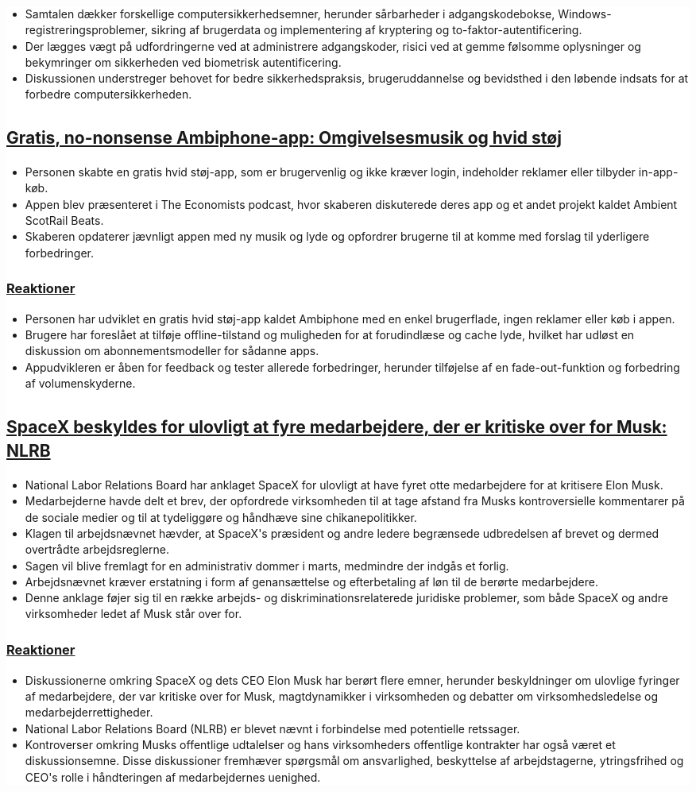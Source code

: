 - Samtalen dækker forskellige computersikkerhedsemner, herunder sårbarheder i adgangskodebokse, Windows-registreringsproblemer, sikring af brugerdata og implementering af kryptering og to-faktor-autentificering.
- Der lægges vægt på udfordringerne ved at administrere adgangskoder, risici ved at gemme følsomme oplysninger og bekymringer om sikkerheden ved biometrisk autentificering.
- Diskussionen understreger behovet for bedre sikkerhedspraksis, brugeruddannelse og bevidsthed i den løbende indsats for at forbedre computersikkerheden.

## [Gratis, no-nonsense Ambiphone-app: Omgivelsesmusik og hvid støj](https://ambiph.one?hn)

- Personen skabte en gratis hvid støj-app, som er brugervenlig og ikke kræver login, indeholder reklamer eller tilbyder in-app-køb.
- Appen blev præsenteret i The Economists podcast, hvor skaberen diskuterede deres app og et andet projekt kaldet Ambient ScotRail Beats.
- Skaberen opdaterer jævnligt appen med ny musik og lyde og opfordrer brugerne til at komme med forslag til yderligere forbedringer.

### [Reaktioner](https://news.ycombinator.com/item?id=38856999)

- Personen har udviklet en gratis hvid støj-app kaldet Ambiphone med en enkel brugerflade, ingen reklamer eller køb i appen.
- Brugere har foreslået at tilføje offline-tilstand og muligheden for at forudindlæse og cache lyde, hvilket har udløst en diskussion om abonnementsmodeller for sådanne apps.
- Appudvikleren er åben for feedback og tester allerede forbedringer, herunder tilføjelse af en fade-out-funktion og forbedring af volumenskyderne.

## [SpaceX beskyldes for ulovligt at fyre medarbejdere, der er kritiske over for Musk: NLRB](https://www.nytimes.com/2024/01/03/business/spacex-elon-musk-nlrb-workers.html)

- National Labor Relations Board har anklaget SpaceX for ulovligt at have fyret otte medarbejdere for at kritisere Elon Musk.
- Medarbejderne havde delt et brev, der opfordrede virksomheden til at tage afstand fra Musks kontroversielle kommentarer på de sociale medier og til at tydeliggøre og håndhæve sine chikanepolitikker.
- Klagen til arbejdsnævnet hævder, at SpaceX's præsident og andre ledere begrænsede udbredelsen af brevet og dermed overtrådte arbejdsreglerne.
- Sagen vil blive fremlagt for en administrativ dommer i marts, medmindre der indgås et forlig.
- Arbejdsnævnet kræver erstatning i form af genansættelse og efterbetaling af løn til de berørte medarbejdere.
- Denne anklage føjer sig til en række arbejds- og diskriminationsrelaterede juridiske problemer, som både SpaceX og andre virksomheder ledet af Musk står over for.

### [Reaktioner](https://news.ycombinator.com/item?id=38862106)

- Diskussionerne omkring SpaceX og dets CEO Elon Musk har berørt flere emner, herunder beskyldninger om ulovlige fyringer af medarbejdere, der var kritiske over for Musk, magtdynamikker i virksomheden og debatter om virksomhedsledelse og medarbejderrettigheder.
- National Labor Relations Board (NLRB) er blevet nævnt i forbindelse med potentielle retssager.
- Kontroverser omkring Musks offentlige udtalelser og hans virksomheders offentlige kontrakter har også været et diskussionsemne. Disse diskussioner fremhæver spørgsmål om ansvarlighed, beskyttelse af arbejdstagerne, ytringsfrihed og CEO's rolle i håndteringen af medarbejdernes uenighed.
